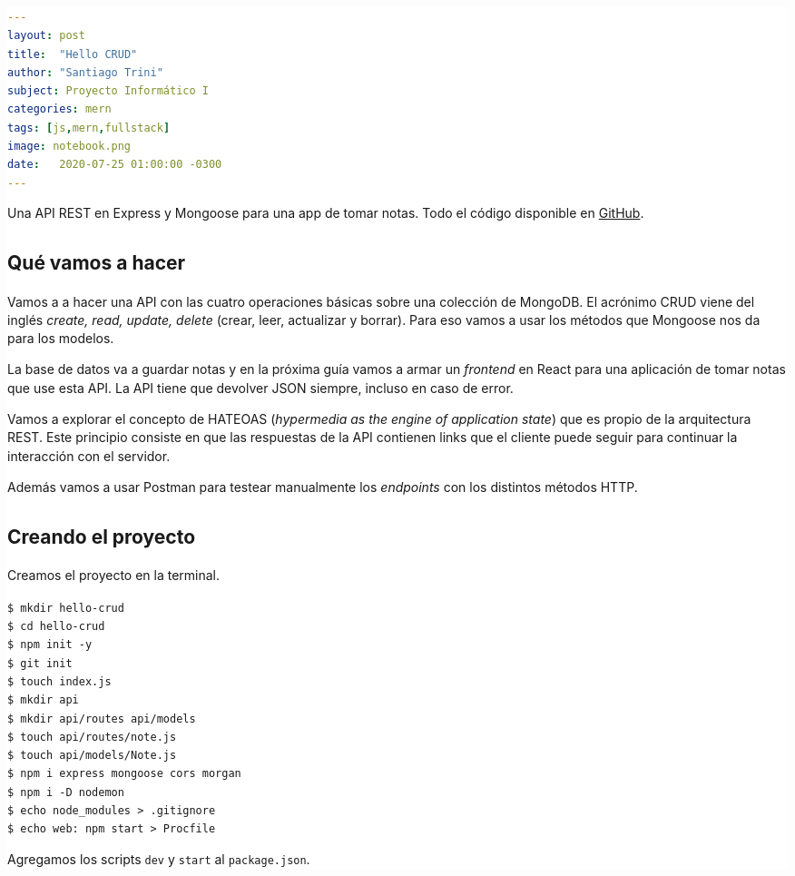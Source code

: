 ```yaml
---
layout: post
title:  "Hello CRUD"
author: "Santiago Trini"
subject: Proyecto Informático I
categories: mern
tags: [js,mern,fullstack]
image: notebook.png
date:   2020-07-25 01:00:00 -0300
---
```


Una API REST en Express y Mongoose para una app de tomar notas. Todo el código disponible en [GitHub](https://github.com/santiagotrini/hello-crud).

## Qué vamos a hacer

Vamos a a hacer una API con las cuatro operaciones básicas sobre una colección de MongoDB. El acrónimo CRUD viene del inglés _create, read, update, delete_ (crear, leer, actualizar y borrar). Para eso vamos a usar los métodos que Mongoose nos da para los modelos.

La base de datos va a guardar notas y en la próxima guía vamos a armar un _frontend_ en React para una aplicación de tomar notas que use esta API.
La API tiene que devolver JSON siempre, incluso en caso de error.

Vamos a explorar el concepto de HATEOAS (_hypermedia as the engine of application state_) que es propio de la arquitectura REST. Este principio consiste en que las respuestas de la API contienen links que el cliente puede seguir para continuar la interacción con el servidor.

Además vamos a usar Postman para testear manualmente los _endpoints_ con los distintos métodos HTTP.

## Creando el proyecto

Creamos el proyecto en la terminal.

```console
$ mkdir hello-crud
$ cd hello-crud
$ npm init -y
$ git init
$ touch index.js
$ mkdir api
$ mkdir api/routes api/models
$ touch api/routes/note.js
$ touch api/models/Note.js
$ npm i express mongoose cors morgan
$ npm i -D nodemon
$ echo node_modules > .gitignore
$ echo web: npm start > Procfile
```

Agregamos los scripts `dev` y `start` al `package.json`.

